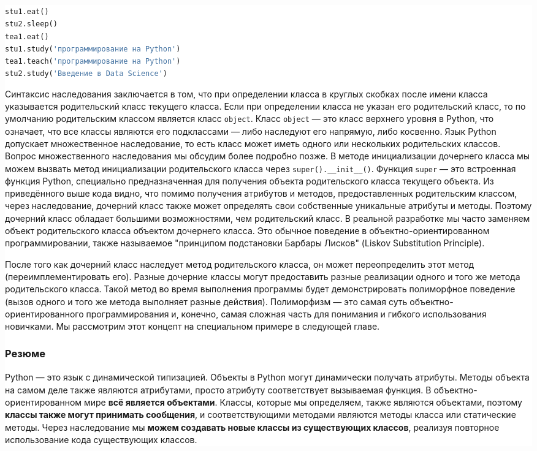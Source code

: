 ```python
stu1.eat()
stu2.sleep()
tea1.eat()
stu1.study('программирование на Python')
tea1.teach('программирование на Python')
stu2.study('Введение в Data Science')
```

Синтаксис наследования заключается в том, что при определении класса в круглых скобках после имени класса указывается родительский класс текущего класса. Если при определении класса не указан его родительский класс, то по умолчанию родительским классом является класс `object`. Класс `object` — это класс верхнего уровня в Python, что означает, что все классы являются его подклассами — либо наследуют его напрямую, либо косвенно. Язык Python допускает множественное наследование, то есть класс может иметь одного или нескольких родительских классов. Вопрос множественного наследования мы обсудим более подробно позже. В методе инициализации дочернего класса мы можем вызвать метод инициализации родительского класса через `super().__init__()`. Функция `super` — это встроенная функция Python, специально предназначенная для получения объекта родительского класса текущего объекта. Из приведённого выше кода видно, что помимо получения атрибутов и методов, предоставленных родительским классом, через наследование, дочерний класс также может определять свои собственные уникальные атрибуты и методы. Поэтому дочерний класс обладает большими возможностями, чем родительский класс. В реальной разработке мы часто заменяем объект родительского класса объектом дочернего класса. Это обычное поведение в объектно-ориентированном программировании, также называемое "принципом подстановки Барбары Лисков" (Liskov Substitution Principle).

После того как дочерний класс наследует метод родительского класса, он может переопределить этот метод (переимплементировать его). Разные дочерние классы могут предоставить разные реализации одного и того же метода родительского класса. Такой метод во время выполнения программы будет демонстрировать полиморфное поведение (вызов одного и того же метода выполняет разные действия). Полиморфизм — это самая суть объектно-ориентированного программирования и, конечно, самая сложная часть для понимания и гибкого использования новичками. Мы рассмотрим этот концепт на специальном примере в следующей главе.

### Резюме

Python — это язык с динамической типизацией. Объекты в Python могут динамически получать атрибуты. Методы объекта на самом деле также являются атрибутами, просто атрибуту соответствует вызываемая функция. В объектно-ориентированном мире **всё является объектами**. Классы, которые мы определяем, также являются объектами, поэтому **классы также могут принимать сообщения**, и соответствующими методами являются методы класса или статические методы. Через наследование мы **можем создавать новые классы из существующих классов**, реализуя повторное использование кода существующих классов.
